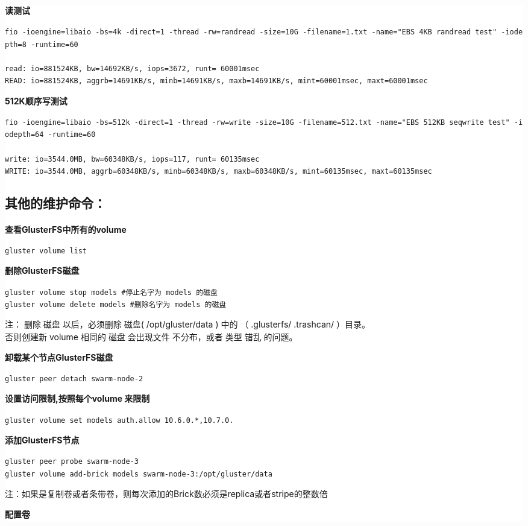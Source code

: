 **读测试**

```
fio -ioengine=libaio -bs=4k -direct=1 -thread -rw=randread -size=10G -filename=1.txt -name="EBS 4KB randread test" -iodepth=8 -runtime=60

read: io=881524KB, bw=14692KB/s, iops=3672, runt= 60001msec
READ: io=881524KB, aggrb=14691KB/s, minb=14691KB/s, maxb=14691KB/s, mint=60001msec, maxt=60001msec
```

**512K顺序写测试**

```
fio -ioengine=libaio -bs=512k -direct=1 -thread -rw=write -size=10G -filename=512.txt -name="EBS 512KB seqwrite test" -iodepth=64 -runtime=60

write: io=3544.0MB, bw=60348KB/s, iops=117, runt= 60135msec
WRITE: io=3544.0MB, aggrb=60348KB/s, minb=60348KB/s, maxb=60348KB/s, mint=60135msec, maxt=60135msec
```

## 其他的维护命令：

**查看GlusterFS中所有的volume**

```
gluster volume list
```

**删除GlusterFS磁盘**

```
gluster volume stop models #停止名字为 models 的磁盘
gluster volume delete models #删除名字为 models 的磁盘
```

 注： 删除 磁盘 以后，必须删除 磁盘( /opt/gluster/data ) 中的 （ .glusterfs/ .trashcan/ ）目录。  
否则创建新 volume 相同的 磁盘 会出现文件 不分布，或者 类型 错乱 的问题。

**卸载某个节点GlusterFS磁盘**

```
gluster peer detach swarm-node-2
```

**设置访问限制,按照每个volume 来限制**

```
gluster volume set models auth.allow 10.6.0.*,10.7.0.
```

 **添加GlusterFS节点**

```
gluster peer probe swarm-node-3
gluster volume add-brick models swarm-node-3:/opt/gluster/data
```

注：如果是复制卷或者条带卷，则每次添加的Brick数必须是replica或者stripe的整数倍

**配置卷**
